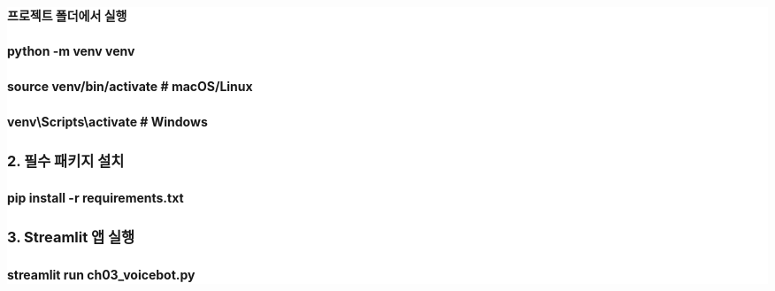 #### 프로젝트 폴더에서 실행

#### python -m venv venv
#### source venv/bin/activate  # macOS/Linux
#### venv\Scripts\activate  # Windows

### 2. 필수 패키지 설치

#### pip install -r requirements.txt

### 3. Streamlit 앱 실행
#### streamlit run ch03_voicebot.py
